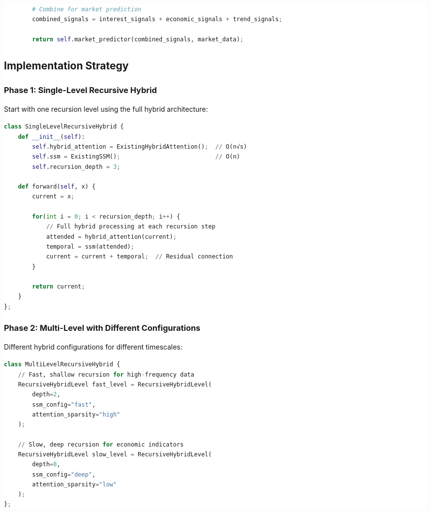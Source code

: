 ```python
        # Combine for market prediction
        combined_signals = interest_signals + economic_signals + trend_signals;

        return self.market_predictor(combined_signals, market_data);
```

## Implementation Strategy

### Phase 1: Single-Level Recursive Hybrid

Start with one recursion level using the full hybrid architecture:

```python
class SingleLevelRecursiveHybrid {
    def __init__(self):
        self.hybrid_attention = ExistingHybridAttention();  // O(n√s)
        self.ssm = ExistingSSM();                           // O(n)
        self.recursion_depth = 3;

    def forward(self, x) {
        current = x;

        for(int i = 0; i < recursion_depth; i++) {
            // Full hybrid processing at each recursion step
            attended = hybrid_attention(current);
            temporal = ssm(attended);
            current = current + temporal;  // Residual connection
        }

        return current;
    }
};
```

### Phase 2: Multi-Level with Different Configurations

Different hybrid configurations for different timescales:

```python
class MultiLevelRecursiveHybrid {
    // Fast, shallow recursion for high-frequency data
    RecursiveHybridLevel fast_level = RecursiveHybridLevel(
        depth=2,
        ssm_config="fast",
        attention_sparsity="high"
    );

    // Slow, deep recursion for economic indicators
    RecursiveHybridLevel slow_level = RecursiveHybridLevel(
        depth=8,
        ssm_config="deep",
        attention_sparsity="low"
    );
};
```

